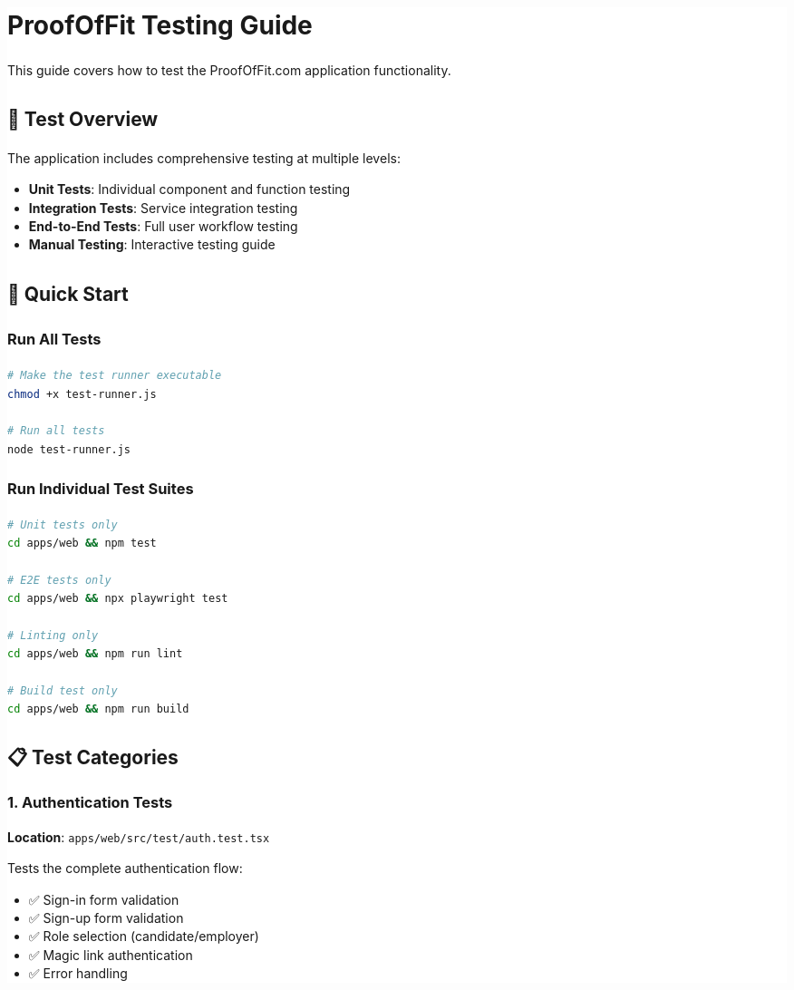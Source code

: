 # ProofOfFit Testing Guide

This guide covers how to test the ProofOfFit.com application functionality.

## 🧪 Test Overview

The application includes comprehensive testing at multiple levels:

- **Unit Tests**: Individual component and function testing
- **Integration Tests**: Service integration testing
- **End-to-End Tests**: Full user workflow testing
- **Manual Testing**: Interactive testing guide

## 🚀 Quick Start

### Run All Tests
```bash
# Make the test runner executable
chmod +x test-runner.js

# Run all tests
node test-runner.js
```

### Run Individual Test Suites
```bash
# Unit tests only
cd apps/web && npm test

# E2E tests only
cd apps/web && npx playwright test

# Linting only
cd apps/web && npm run lint

# Build test only
cd apps/web && npm run build
```

## 📋 Test Categories

### 1. Authentication Tests
**Location**: `apps/web/src/test/auth.test.tsx`

Tests the complete authentication flow:
- ✅ Sign-in form validation
- ✅ Sign-up form validation
- ✅ Role selection (candidate/employer)
- ✅ Magic link authentication
- ✅ Error handling
